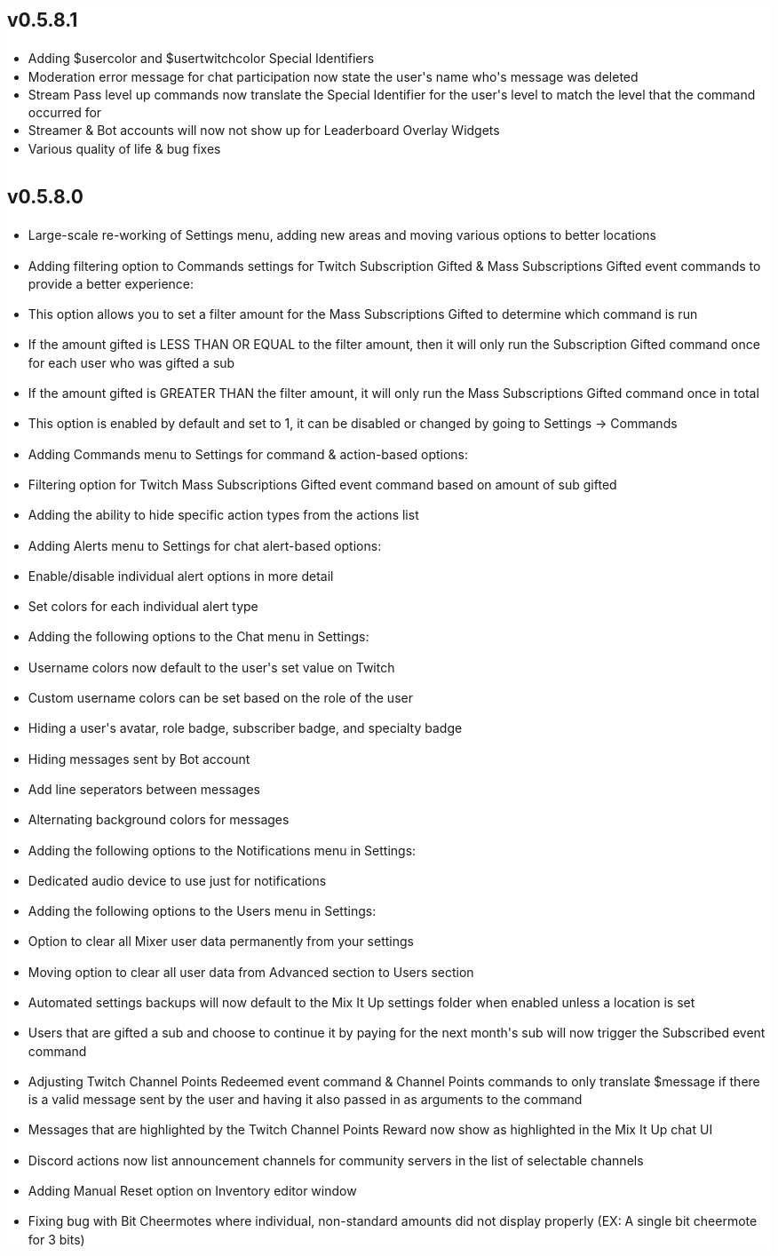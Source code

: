 ## v0.5.8.1

* Adding $usercolor and $usertwitchcolor Special Identifiers
* Moderation error message for chat participation now state the user's name who's message was deleted
* Stream Pass level up commands now translate the Special Identifier for the user's level to match the level that the command occurred for
* Streamer & Bot accounts will now not show up for Leaderboard Overlay Widgets
* Various quality of life & bug fixes

## v0.5.8.0

* Large-scale re-working of Settings menu, adding new areas and moving various options to better locations
* Adding filtering option to Commands settings for Twitch Subscription Gifted & Mass Subscriptions Gifted event commands to provide a better experience:

* This option allows you to set a filter amount for the Mass Subscriptions Gifted to determine which command is run
* If the amount gifted is LESS THAN OR EQUAL to the filter amount, then it will only run the Subscription Gifted command once for each user who was gifted a sub
* If the amount gifted is GREATER THAN the filter amount, it will only run the Mass Subscriptions Gifted command once in total
* This option is enabled by default and set to 1, it can be disabled or changed by going to Settings -> Commands

* Adding Commands menu to Settings for command & action-based options:

* Filtering option for Twitch Mass Subscriptions Gifted event command based on amount of sub gifted
* Adding the ability to hide specific action types from the actions list

* Adding Alerts menu to Settings for chat alert-based options:

* Enable/disable individual alert options in more detail
* Set colors for each individual alert type

* Adding the following options to the Chat menu in Settings:

* Username colors now default to the user's set value on Twitch
* Custom username colors can be set based on the role of the user
* Hiding a user's avatar, role badge, subscriber badge, and specialty badge
* Hiding messages sent by Bot account
* Add line seperators between messages
* Alternating background colors for messages

* Adding the following options to the Notifications menu in Settings:

* Dedicated audio device to use just for notifications

* Adding the following options to the Users menu in Settings:

* Option to clear all Mixer user data permanently from your settings
* Moving option to clear all user data from Advanced section to Users section

* Automated settings backups will now default to the Mix It Up settings folder when enabled unless a location is set
* Users that are gifted a sub and choose to continue it by paying for the next month's sub will now trigger the Subscribed event command
* Adjusting Twitch Channel Points Redeemed event command & Channel Points commands to only translate $message if there is a valid message sent by the user and having it also passed in as arguments to the command
* Messages that are highlighted by the Twitch Channel Points Reward now show as highlighted in the Mix It Up chat UI
* Discord actions now list announcement channels for community servers in the list of selectable channels
* Adding Manual Reset option on Inventory editor window
* Fixing bug with Bit Cheermotes where individual, non-standard amounts did not display properly (EX: A single bit cheermote for 3 bits)